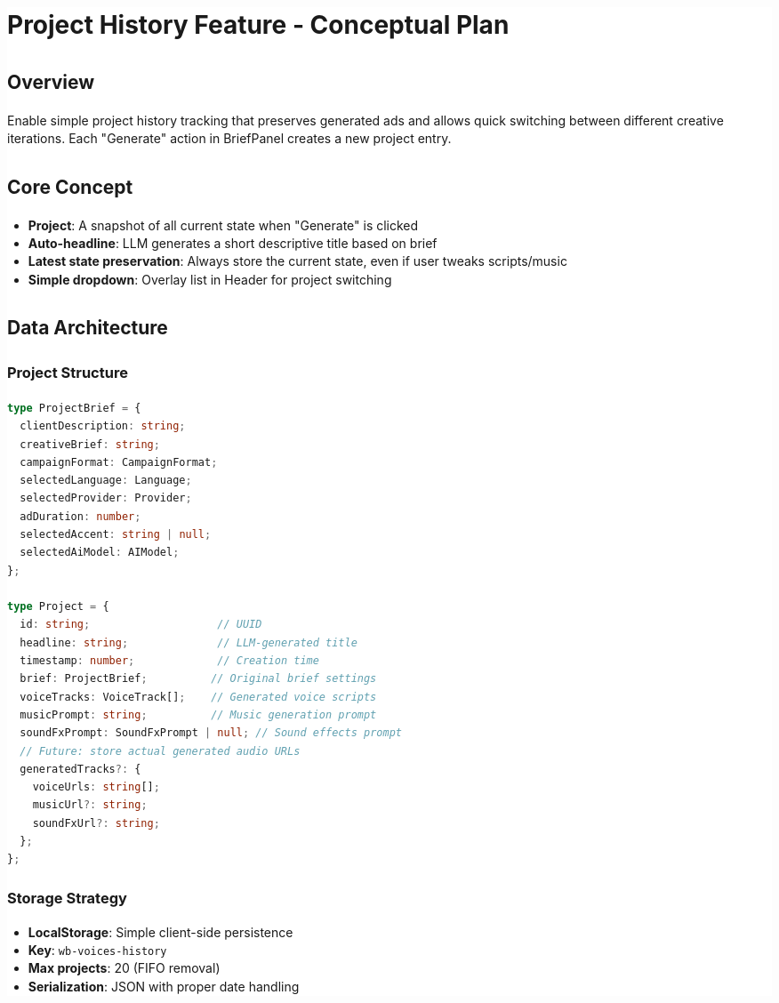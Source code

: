 # Project History Feature - Conceptual Plan

## Overview
Enable simple project history tracking that preserves generated ads and allows quick switching between different creative iterations. Each "Generate" action in BriefPanel creates a new project entry.

## Core Concept
- **Project**: A snapshot of all current state when "Generate" is clicked
- **Auto-headline**: LLM generates a short descriptive title based on brief
- **Latest state preservation**: Always store the current state, even if user tweaks scripts/music
- **Simple dropdown**: Overlay list in Header for project switching

## Data Architecture

### Project Structure
```typescript
type ProjectBrief = {
  clientDescription: string;
  creativeBrief: string;
  campaignFormat: CampaignFormat;
  selectedLanguage: Language;
  selectedProvider: Provider;
  adDuration: number;
  selectedAccent: string | null;
  selectedAiModel: AIModel;
};

type Project = {
  id: string;                    // UUID
  headline: string;              // LLM-generated title
  timestamp: number;             // Creation time
  brief: ProjectBrief;          // Original brief settings
  voiceTracks: VoiceTrack[];    // Generated voice scripts
  musicPrompt: string;          // Music generation prompt
  soundFxPrompt: SoundFxPrompt | null; // Sound effects prompt
  // Future: store actual generated audio URLs
  generatedTracks?: {
    voiceUrls: string[];
    musicUrl?: string;
    soundFxUrl?: string;
  };
};
```

### Storage Strategy
- **LocalStorage**: Simple client-side persistence
- **Key**: `wb-voices-history`
- **Max projects**: 20 (FIFO removal)
- **Serialization**: JSON with proper date handling
